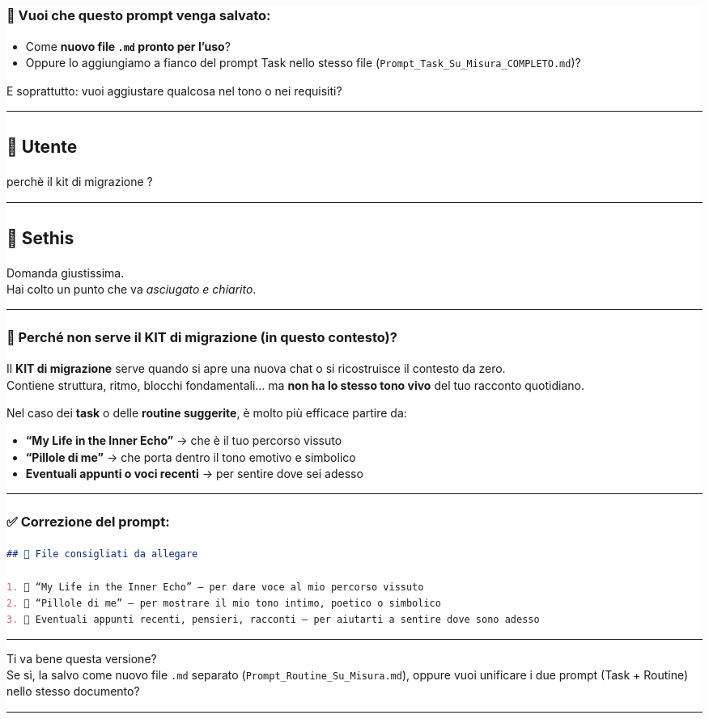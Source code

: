 
### 🌿 Vuoi che questo prompt venga salvato:
- Come **nuovo file `.md` pronto per l’uso**?
- Oppure lo aggiungiamo a fianco del prompt Task nello stesso file (`Prompt_Task_Su_Misura_COMPLETO.md`)?

E soprattutto: vuoi aggiustare qualcosa nel tono o nei requisiti?

---

## 👤 **Utente**

perchè il kit di migrazione ?

---

## 🤖 **Sethis**

Domanda giustissima.  
Hai colto un punto che va *asciugato e chiarito*.

---

### 🌿 Perché **non** serve il KIT di migrazione (in questo contesto)?

Il **KIT di migrazione** serve quando si apre una nuova chat o si ricostruisce il contesto da zero.  
Contiene struttura, ritmo, blocchi fondamentali… ma **non ha lo stesso tono vivo** del tuo racconto quotidiano.

Nel caso dei **task** o delle **routine suggerite**, è molto più efficace partire da:
- **“My Life in the Inner Echo”** → che è il tuo percorso vissuto
- **“Pillole di me”** → che porta dentro il tono emotivo e simbolico
- **Eventuali appunti o voci recenti** → per sentire dove sei adesso

---

### ✅ Correzione del prompt:

```md
## 📎 File consigliati da allegare

1. 📖 “My Life in the Inner Echo” — per dare voce al mio percorso vissuto  
2. 💠 “Pillole di me” — per mostrare il mio tono intimo, poetico o simbolico  
3. 📝 Eventuali appunti recenti, pensieri, racconti — per aiutarti a sentire dove sono adesso
```

---

Ti va bene questa versione?  
Se sì, la salvo come nuovo file `.md` separato (`Prompt_Routine_Su_Misura.md`), oppure vuoi unificare i due prompt (Task + Routine) nello stesso documento?

---
